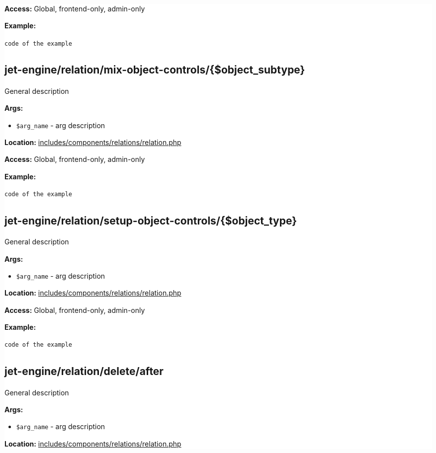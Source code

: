 **Access:**
Global, frontend-only, admin-only

**Example:**

```php
code of the example
```

## jet-engine/relation/mix-object-controls/{$object_subtype}

General description

**Args:**
- `$arg_name` - arg description

**Location:**
[includes/components/relations/relation.php](https://github.com/ZemezLab/jet-engine/blob/master/includes/components/relations/relation.php)

**Access:**
Global, frontend-only, admin-only

**Example:**

```php
code of the example
```

## jet-engine/relation/setup-object-controls/{$object_type}

General description

**Args:**
- `$arg_name` - arg description

**Location:**
[includes/components/relations/relation.php](https://github.com/ZemezLab/jet-engine/blob/master/includes/components/relations/relation.php)

**Access:**
Global, frontend-only, admin-only

**Example:**

```php
code of the example
```

## jet-engine/relation/delete/after

General description

**Args:**
- `$arg_name` - arg description

**Location:**
[includes/components/relations/relation.php](https://github.com/ZemezLab/jet-engine/blob/master/includes/components/relations/relation.php)
